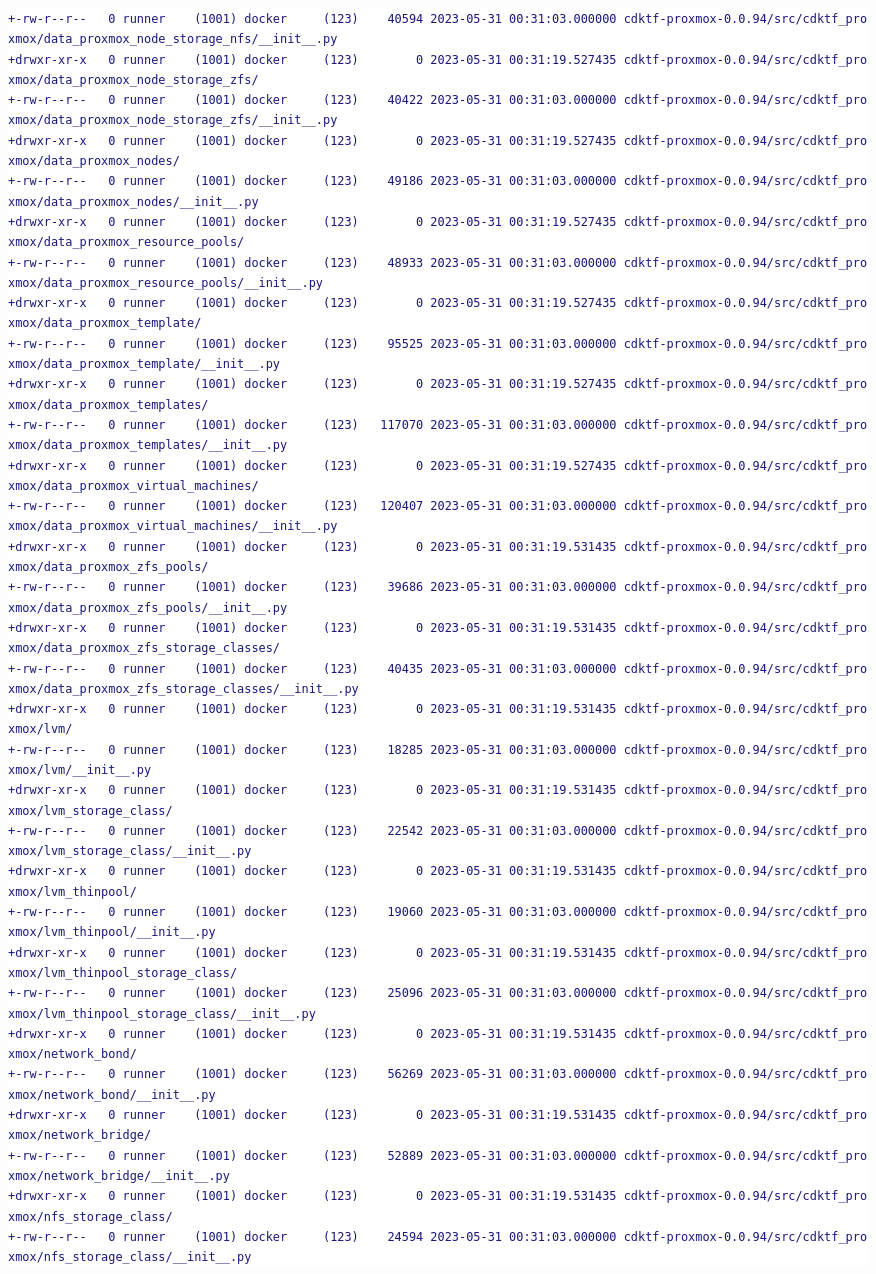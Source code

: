 ```diff
+-rw-r--r--   0 runner    (1001) docker     (123)    40594 2023-05-31 00:31:03.000000 cdktf-proxmox-0.0.94/src/cdktf_proxmox/data_proxmox_node_storage_nfs/__init__.py
+drwxr-xr-x   0 runner    (1001) docker     (123)        0 2023-05-31 00:31:19.527435 cdktf-proxmox-0.0.94/src/cdktf_proxmox/data_proxmox_node_storage_zfs/
+-rw-r--r--   0 runner    (1001) docker     (123)    40422 2023-05-31 00:31:03.000000 cdktf-proxmox-0.0.94/src/cdktf_proxmox/data_proxmox_node_storage_zfs/__init__.py
+drwxr-xr-x   0 runner    (1001) docker     (123)        0 2023-05-31 00:31:19.527435 cdktf-proxmox-0.0.94/src/cdktf_proxmox/data_proxmox_nodes/
+-rw-r--r--   0 runner    (1001) docker     (123)    49186 2023-05-31 00:31:03.000000 cdktf-proxmox-0.0.94/src/cdktf_proxmox/data_proxmox_nodes/__init__.py
+drwxr-xr-x   0 runner    (1001) docker     (123)        0 2023-05-31 00:31:19.527435 cdktf-proxmox-0.0.94/src/cdktf_proxmox/data_proxmox_resource_pools/
+-rw-r--r--   0 runner    (1001) docker     (123)    48933 2023-05-31 00:31:03.000000 cdktf-proxmox-0.0.94/src/cdktf_proxmox/data_proxmox_resource_pools/__init__.py
+drwxr-xr-x   0 runner    (1001) docker     (123)        0 2023-05-31 00:31:19.527435 cdktf-proxmox-0.0.94/src/cdktf_proxmox/data_proxmox_template/
+-rw-r--r--   0 runner    (1001) docker     (123)    95525 2023-05-31 00:31:03.000000 cdktf-proxmox-0.0.94/src/cdktf_proxmox/data_proxmox_template/__init__.py
+drwxr-xr-x   0 runner    (1001) docker     (123)        0 2023-05-31 00:31:19.527435 cdktf-proxmox-0.0.94/src/cdktf_proxmox/data_proxmox_templates/
+-rw-r--r--   0 runner    (1001) docker     (123)   117070 2023-05-31 00:31:03.000000 cdktf-proxmox-0.0.94/src/cdktf_proxmox/data_proxmox_templates/__init__.py
+drwxr-xr-x   0 runner    (1001) docker     (123)        0 2023-05-31 00:31:19.527435 cdktf-proxmox-0.0.94/src/cdktf_proxmox/data_proxmox_virtual_machines/
+-rw-r--r--   0 runner    (1001) docker     (123)   120407 2023-05-31 00:31:03.000000 cdktf-proxmox-0.0.94/src/cdktf_proxmox/data_proxmox_virtual_machines/__init__.py
+drwxr-xr-x   0 runner    (1001) docker     (123)        0 2023-05-31 00:31:19.531435 cdktf-proxmox-0.0.94/src/cdktf_proxmox/data_proxmox_zfs_pools/
+-rw-r--r--   0 runner    (1001) docker     (123)    39686 2023-05-31 00:31:03.000000 cdktf-proxmox-0.0.94/src/cdktf_proxmox/data_proxmox_zfs_pools/__init__.py
+drwxr-xr-x   0 runner    (1001) docker     (123)        0 2023-05-31 00:31:19.531435 cdktf-proxmox-0.0.94/src/cdktf_proxmox/data_proxmox_zfs_storage_classes/
+-rw-r--r--   0 runner    (1001) docker     (123)    40435 2023-05-31 00:31:03.000000 cdktf-proxmox-0.0.94/src/cdktf_proxmox/data_proxmox_zfs_storage_classes/__init__.py
+drwxr-xr-x   0 runner    (1001) docker     (123)        0 2023-05-31 00:31:19.531435 cdktf-proxmox-0.0.94/src/cdktf_proxmox/lvm/
+-rw-r--r--   0 runner    (1001) docker     (123)    18285 2023-05-31 00:31:03.000000 cdktf-proxmox-0.0.94/src/cdktf_proxmox/lvm/__init__.py
+drwxr-xr-x   0 runner    (1001) docker     (123)        0 2023-05-31 00:31:19.531435 cdktf-proxmox-0.0.94/src/cdktf_proxmox/lvm_storage_class/
+-rw-r--r--   0 runner    (1001) docker     (123)    22542 2023-05-31 00:31:03.000000 cdktf-proxmox-0.0.94/src/cdktf_proxmox/lvm_storage_class/__init__.py
+drwxr-xr-x   0 runner    (1001) docker     (123)        0 2023-05-31 00:31:19.531435 cdktf-proxmox-0.0.94/src/cdktf_proxmox/lvm_thinpool/
+-rw-r--r--   0 runner    (1001) docker     (123)    19060 2023-05-31 00:31:03.000000 cdktf-proxmox-0.0.94/src/cdktf_proxmox/lvm_thinpool/__init__.py
+drwxr-xr-x   0 runner    (1001) docker     (123)        0 2023-05-31 00:31:19.531435 cdktf-proxmox-0.0.94/src/cdktf_proxmox/lvm_thinpool_storage_class/
+-rw-r--r--   0 runner    (1001) docker     (123)    25096 2023-05-31 00:31:03.000000 cdktf-proxmox-0.0.94/src/cdktf_proxmox/lvm_thinpool_storage_class/__init__.py
+drwxr-xr-x   0 runner    (1001) docker     (123)        0 2023-05-31 00:31:19.531435 cdktf-proxmox-0.0.94/src/cdktf_proxmox/network_bond/
+-rw-r--r--   0 runner    (1001) docker     (123)    56269 2023-05-31 00:31:03.000000 cdktf-proxmox-0.0.94/src/cdktf_proxmox/network_bond/__init__.py
+drwxr-xr-x   0 runner    (1001) docker     (123)        0 2023-05-31 00:31:19.531435 cdktf-proxmox-0.0.94/src/cdktf_proxmox/network_bridge/
+-rw-r--r--   0 runner    (1001) docker     (123)    52889 2023-05-31 00:31:03.000000 cdktf-proxmox-0.0.94/src/cdktf_proxmox/network_bridge/__init__.py
+drwxr-xr-x   0 runner    (1001) docker     (123)        0 2023-05-31 00:31:19.531435 cdktf-proxmox-0.0.94/src/cdktf_proxmox/nfs_storage_class/
+-rw-r--r--   0 runner    (1001) docker     (123)    24594 2023-05-31 00:31:03.000000 cdktf-proxmox-0.0.94/src/cdktf_proxmox/nfs_storage_class/__init__.py
```